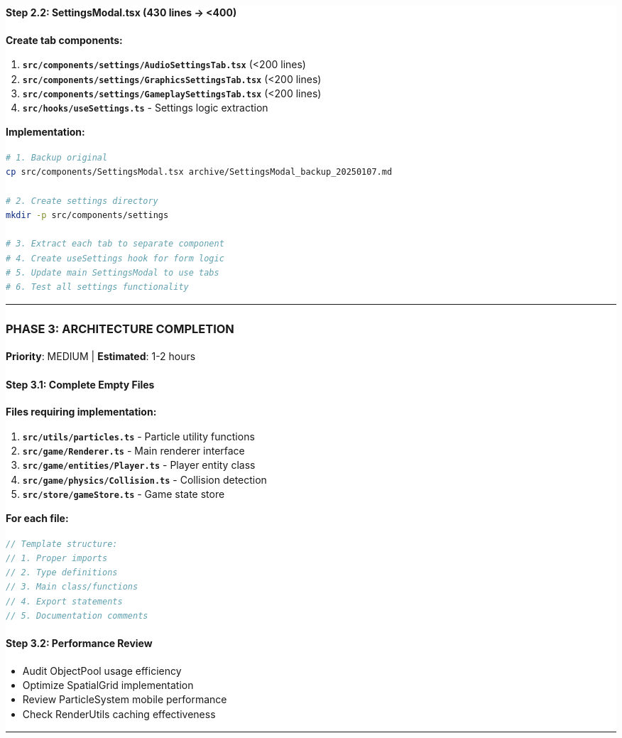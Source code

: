 #### **Step 2.2: SettingsModal.tsx (430 lines → <400)**

**Create tab components:**
1. **`src/components/settings/AudioSettingsTab.tsx`** (<200 lines)
2. **`src/components/settings/GraphicsSettingsTab.tsx`** (<200 lines)
3. **`src/components/settings/GameplaySettingsTab.tsx`** (<200 lines)
4. **`src/hooks/useSettings.ts`** - Settings logic extraction

**Implementation:**
```bash
# 1. Backup original
cp src/components/SettingsModal.tsx archive/SettingsModal_backup_20250107.md

# 2. Create settings directory
mkdir -p src/components/settings

# 3. Extract each tab to separate component
# 4. Create useSettings hook for form logic
# 5. Update main SettingsModal to use tabs
# 6. Test all settings functionality
```

---

### **PHASE 3: ARCHITECTURE COMPLETION**
**Priority**: MEDIUM | **Estimated**: 1-2 hours

#### **Step 3.1: Complete Empty Files**

**Files requiring implementation:**
1. **`src/utils/particles.ts`** - Particle utility functions
2. **`src/game/Renderer.ts`** - Main renderer interface  
3. **`src/game/entities/Player.ts`** - Player entity class
4. **`src/game/physics/Collision.ts`** - Collision detection
5. **`src/store/gameStore.ts`** - Game state store

**For each file:**
```typescript
// Template structure:
// 1. Proper imports
// 2. Type definitions
// 3. Main class/functions
// 4. Export statements
// 5. Documentation comments
```

#### **Step 3.2: Performance Review**
- Audit ObjectPool usage efficiency
- Optimize SpatialGrid implementation  
- Review ParticleSystem mobile performance
- Check RenderUtils caching effectiveness

---

